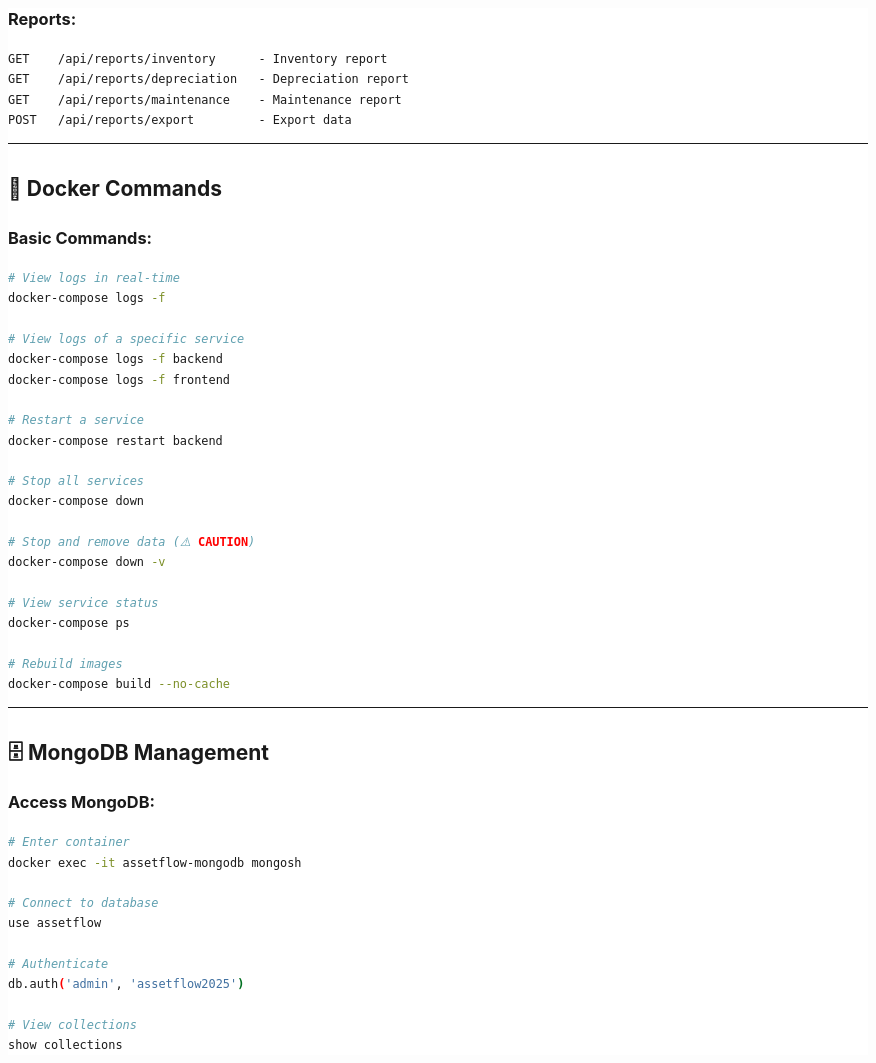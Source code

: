 ### **Reports:**
```
GET    /api/reports/inventory      - Inventory report
GET    /api/reports/depreciation   - Depreciation report
GET    /api/reports/maintenance    - Maintenance report
POST   /api/reports/export         - Export data
```

---

## 🐳 Docker Commands

### **Basic Commands:**
```bash
# View logs in real-time
docker-compose logs -f

# View logs of a specific service
docker-compose logs -f backend
docker-compose logs -f frontend

# Restart a service
docker-compose restart backend

# Stop all services
docker-compose down

# Stop and remove data (⚠️ CAUTION)
docker-compose down -v

# View service status
docker-compose ps

# Rebuild images
docker-compose build --no-cache
```

---

## 🗄️ MongoDB Management

### **Access MongoDB:**
```bash
# Enter container
docker exec -it assetflow-mongodb mongosh

# Connect to database
use assetflow

# Authenticate
db.auth('admin', 'assetflow2025')

# View collections
show collections
```
